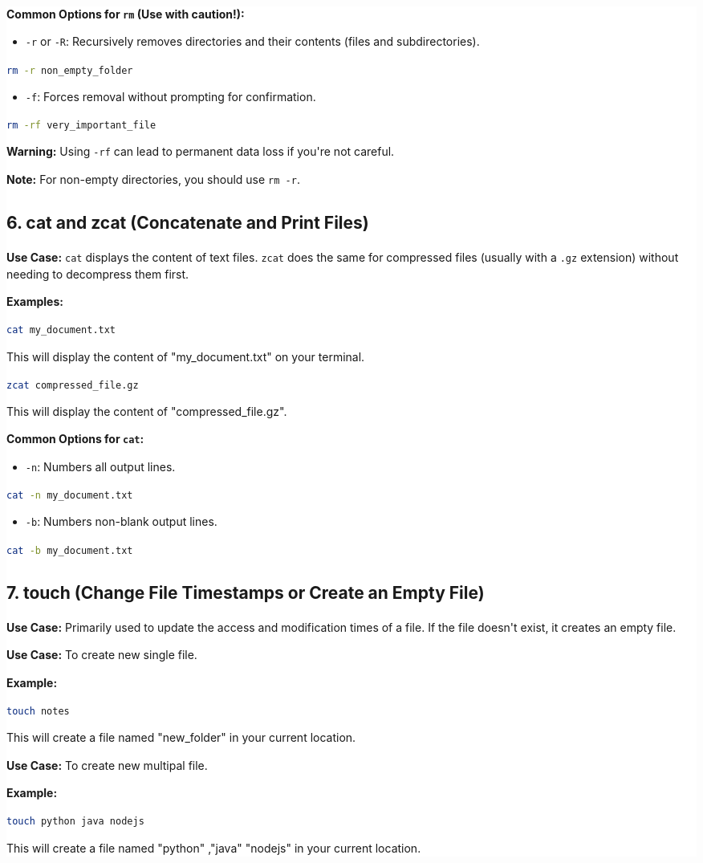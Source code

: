 **Common Options for `rm` (Use with caution!):**
* `-r` or `-R`: Recursively removes directories and their contents (files and subdirectories).
```bash
rm -r non_empty_folder
```
* `-f`: Forces removal without prompting for confirmation.
```bash
rm -rf very_important_file
```
**Warning:** Using `-rf` can lead to permanent data loss if you're not careful.

**Note:** For non-empty directories, you should use `rm -r`.

## 6. cat and zcat (Concatenate and Print Files)

**Use Case:** `cat` displays the content of text files. `zcat` does the same for compressed files (usually with a `.gz` extension) without needing to decompress them first.

**Examples:**
```bash
cat my_document.txt
```
This will display the content of "my_document.txt" on your terminal.
```bash
zcat compressed_file.gz
```
This will display the content of "compressed_file.gz".

**Common Options for `cat`:**
* `-n`: Numbers all output lines.
```bash
cat -n my_document.txt
```
* `-b`: Numbers non-blank output lines.
```bash
cat -b my_document.txt
```

## 7. touch (Change File Timestamps or Create an Empty File)

**Use Case:** Primarily used to update the access and modification times of a file. If the file doesn't exist, it creates an empty file.

**Use Case:** To create new single file.

**Example:**
```bash
touch notes
```
This will create a file named "new_folder" in your current location.

**Use Case:** To create new multipal file.

**Example:**
```bash
touch python java nodejs
```
This will create a file named "python" ,"java"  "nodejs" in your current location.
